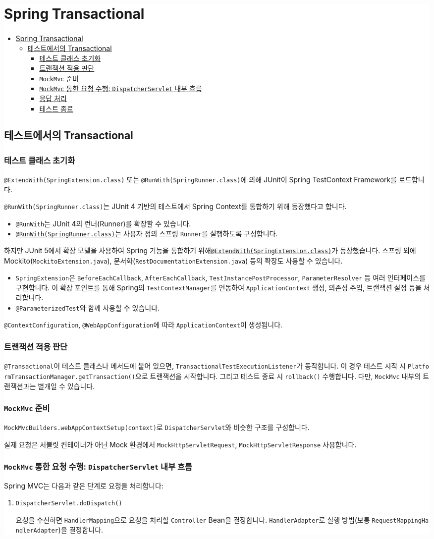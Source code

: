 # Spring Transactional

- [Spring Transactional](#spring-transactional)
    - [테스트에서의 Transactional](#테스트에서의-transactional)
        - [테스트 클래스 초기화](#테스트-클래스-초기화)
        - [트랜잭션 적용 판단](#트랜잭션-적용-판단)
        - [`MockMvc` 준비](#mockmvc-준비)
        - [`MockMvc` 통한 요청 수행: `DispatcherServlet` 내부 흐름](#mockmvc-통한-요청-수행-dispatcherservlet-내부-흐름)
        - [응답 처리](#응답-처리)
        - [테스트 종료](#테스트-종료)

## 테스트에서의 Transactional

### 테스트 클래스 초기화

`@ExtendWith(SpringExtension.class)` 또는 `@RunWith(SpringRunner.class)`에 의해 JUnit이 Spring TestContext Framework를 로드합니다.

`@RunWith(SpringRunner.class)`는 JUnit 4 기반의 테스트에서 Spring Context를 통합하기 위해 등장했다고 합니다.
- `@RunWith`는 JUnit 4의 런너(Runner)를 확장할 수 있습니다.
- [`@RunWith(SpringRunner.class)`](https://docs.spring.io/spring-framework/reference/testing/testcontext-framework/support-classes.html#testcontext-junit4-runner)는 사용자 정의 스프링 `Runner`를 실행하도록 구성합니다.

하지만 JUnit 5에서 확장 모델을 사용하여 Spring 기능을 통합하기 위해[`@ExtendWith(SpringExtension.class)`](https://docs.spring.io/spring-framework/reference/testing/testcontext-framework/support-classes.html#testcontext-junit-jupiter-extension)가 등장했습니다. 스프링 외에 Mockito(`MockitoExtension.java`), 문서화(`RestDocumentationExtension.java`) 등의 확장도 사용할 수 있습니다.
- `SpringExtension`은 `BeforeEachCallback`, `AfterEachCallback`, `TestInstancePostProcessor`, `ParameterResolver` 등 여러 인터페이스를 구현합니다. 이 확장 포인트를 통해 Spring의 `TestContextManager`를 연동하여 `ApplicationContext` 생성, 의존성 주입, 트랜잭션 설정 등을 처리합니다.
- `@ParameterizedTest`와 함께 사용할 수 있습니다.

`@ContextConfiguration`, `@WebAppConfiguration`에 따라 `ApplicationContext`이 생성됩니다.

### 트랜잭션 적용 판단

`@Transactional`이 테스트 클래스나 메서드에 붙어 있으면, `TransactionalTestExecutionListener`가 동작합니다.
이 경우 테스트 시작 시 `PlatformTransactionManager.getTransaction()`으로 트랜잭션을 시작합니다.
그리고 테스트 종료 시 `rollback()` 수행합니다. 다만, `MockMvc` 내부의 트랜잭션과는 별개일 수 있습니다.

### `MockMvc` 준비

`MockMvcBuilders.webAppContextSetup(context)`로 `DispatcherServlet`와 비슷한 구조를 구성합니다.

실제 요청은 서블릿 컨테이너가 아닌 Mock 환경에서 `MockHttpServletRequest`, `MockHttpServletResponse` 사용합니다.

### `MockMvc` 통한 요청 수행: `DispatcherServlet` 내부 흐름

Spring MVC는 다음과 같은 단계로 요청을 처리합니다:

1. `DispatcherServlet.doDispatch()`

    요청을 수신하면 `HandlerMapping`으로 요청을 처리할 `Controller` Bean을 결정합니다.
    `HandlerAdapter`로 실행 방법(보통 `RequestMappingHandlerAdapter`)을 결정합니다.
